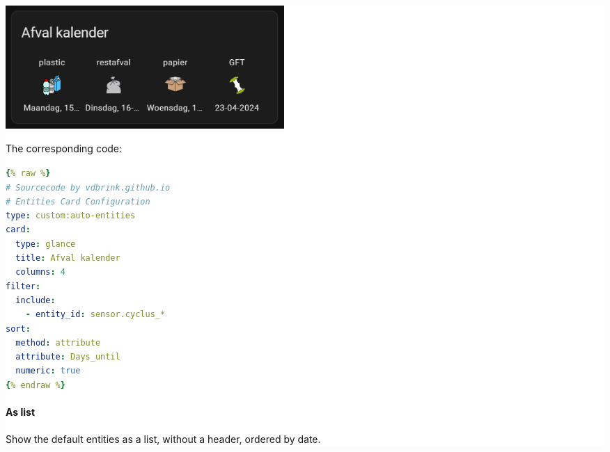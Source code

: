 <img src="images_afvalbeheer/pres_row_own-icon.png" alt="afvalbeheer presentation as row" width="400px">

The corresponding code:
```yaml
{% raw %}
# Sourcecode by vdbrink.github.io
# Entities Card Configuration
type: custom:auto-entities
card:
  type: glance
  title: Afval kalender
  columns: 4
filter:
  include:
    - entity_id: sensor.cyclus_*
sort:
  method: attribute
  attribute: Days_until
  numeric: true
{% endraw %}
```

#### As list

Show the default entities as a list, without a header, ordered by date.
